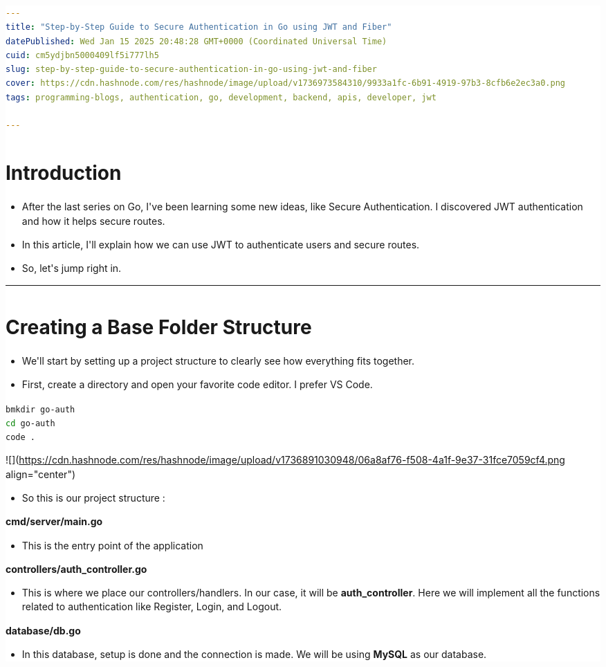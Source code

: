```yaml
---
title: "Step-by-Step Guide to Secure Authentication in Go using JWT and Fiber"
datePublished: Wed Jan 15 2025 20:48:28 GMT+0000 (Coordinated Universal Time)
cuid: cm5ydjbn5000409lf5i777lh5
slug: step-by-step-guide-to-secure-authentication-in-go-using-jwt-and-fiber
cover: https://cdn.hashnode.com/res/hashnode/image/upload/v1736973584310/9933a1fc-6b91-4919-97b3-8cfb6e2ec3a0.png
tags: programming-blogs, authentication, go, development, backend, apis, developer, jwt

---
```


# Introduction

* After the last series on Go, I've been learning some new ideas, like Secure Authentication. I discovered JWT authentication and how it helps secure routes.
    
* In this article, I'll explain how we can use JWT to authenticate users and secure routes.
    
* So, let's jump right in.
    

---

# Creating a Base Folder Structure

* We'll start by setting up a project structure to clearly see how everything fits together.
    
* First, create a directory and open your favorite code editor. I prefer VS Code.
    

```bash
bmkdir go-auth
cd go-auth
code .
```

![](https://cdn.hashnode.com/res/hashnode/image/upload/v1736891030948/06a8af76-f508-4a1f-9e37-31fce7059cf4.png align="center")

* So this is our project structure :
    

**cmd/server/main.go**

* This is the entry point of the application
    

**controllers/auth\_controller.go**

* This is where we place our controllers/handlers. In our case, it will be **auth\_controller**. Here we will implement all the functions related to authentication like Register, Login, and Logout.
    

**database/db.go**

* In this database, setup is done and the connection is made. We will be using **MySQL** as our database.
    
